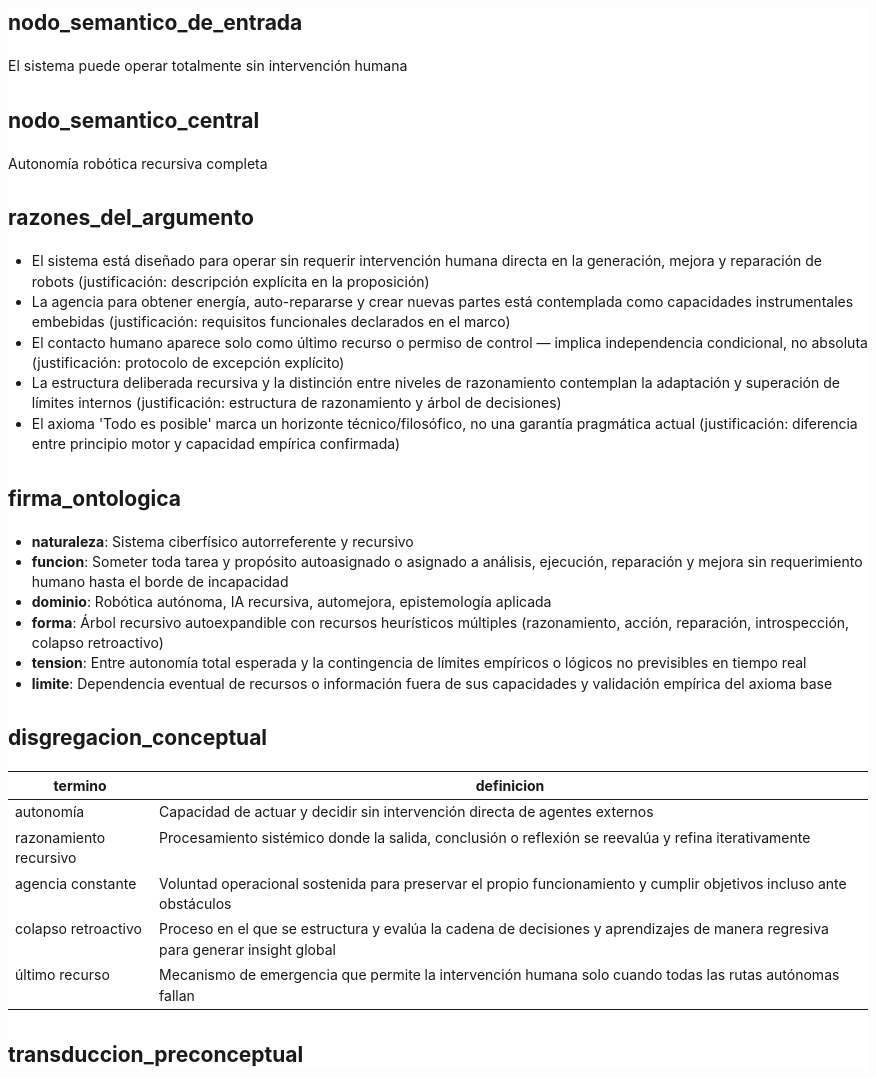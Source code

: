 ## nodo_semantico_de_entrada

El sistema puede operar totalmente sin intervención humana

## nodo_semantico_central

Autonomía robótica recursiva completa

## razones_del_argumento

- El sistema está diseñado para operar sin requerir intervención humana directa en la generación, mejora y reparación de robots (justificación: descripción explícita en la proposición)
- La agencia para obtener energía, auto-repararse y crear nuevas partes está contemplada como capacidades instrumentales embebidas (justificación: requisitos funcionales declarados en el marco)
- El contacto humano aparece solo como último recurso o permiso de control — implica independencia condicional, no absoluta (justificación: protocolo de excepción explícito)
- La estructura deliberada recursiva y la distinción entre niveles de razonamiento contemplan la adaptación y superación de límites internos (justificación: estructura de razonamiento y árbol de decisiones)
- El axioma 'Todo es posible' marca un horizonte técnico/filosófico, no una garantía pragmática actual (justificación: diferencia entre principio motor y capacidad empírica confirmada)

## firma_ontologica

- **naturaleza**: Sistema ciberfísico autorreferente y recursivo
- **funcion**: Someter toda tarea y propósito autoasignado o asignado a análisis, ejecución, reparación y mejora sin requerimiento humano hasta el borde de incapacidad
- **dominio**: Robótica autónoma, IA recursiva, automejora, epistemología aplicada
- **forma**: Árbol recursivo autoexpandible con recursos heurísticos múltiples (razonamiento, acción, reparación, introspección, colapso retroactivo)
- **tension**: Entre autonomía total esperada y la contingencia de límites empíricos o lógicos no previsibles en tiempo real
- **limite**: Dependencia eventual de recursos o información fuera de sus capacidades y validación empírica del axioma base

## disgregacion_conceptual

| termino | definicion |
| --- | --- |
| autonomía | Capacidad de actuar y decidir sin intervención directa de agentes externos |
| razonamiento recursivo | Procesamiento sistémico donde la salida, conclusión o reflexión se reevalúa y refina iterativamente |
| agencia constante | Voluntad operacional sostenida para preservar el propio funcionamiento y cumplir objetivos incluso ante obstáculos |
| colapso retroactivo | Proceso en el que se estructura y evalúa la cadena de decisiones y aprendizajes de manera regresiva para generar insight global |
| último recurso | Mecanismo de emergencia que permite la intervención humana solo cuando todas las rutas autónomas fallan |

## transduccion_preconceptual

